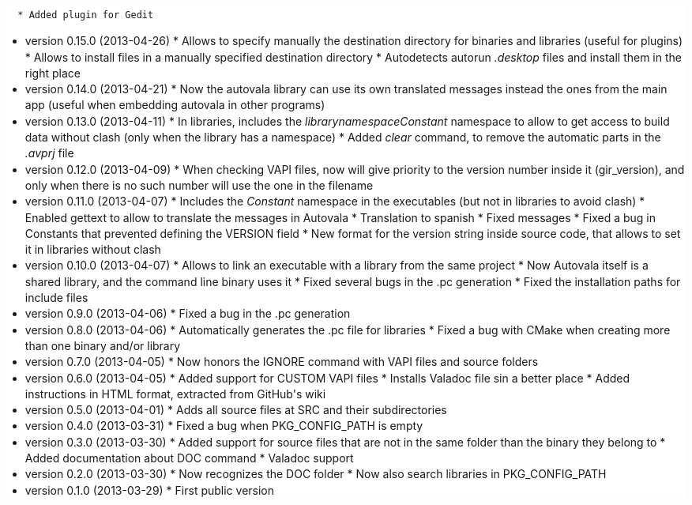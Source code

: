       * Added plugin for Gedit
* version 0.15.0 (2013-04-26)
      * Allows to specify manually the destination directory for binaries and libraries (useful for plugins)
      * Allows to install files in a manually specified destination directory
      * Autodetects autorun *.desktop* files and install them in the right place
* version 0.14.0 (2013-04-21)
      * Now the autovala library can use its own translated messages instead the ones from the main app (useful when embedding autovala in other programs)
* version 0.13.0 (2013-04-11)
      * In libraries, includes the *librarynamespaceConstant* namespace to allow to get access to build data without clash (only when the library has a namespace)
      * Added *clear* command, to remove the automatic parts in the *.avprj* file
* version 0.12.0 (2013-04-09)
      * When checking VAPI files, now will give priority to the version number inside it (gir_version), and only when there is no such number will use the one in the filename
* version 0.11.0 (2013-04-07)
      * Includes the *Constant* namespace in the executables (but not in libraries to avoid clash)
      * Enabled gettext to allow to translate the messages in Autovala
      * Translation to spanish
      * Fixed messages
      * Fixed a bug in Constants that prevented defining the VERSION field
      * New format for the version string inside source code, that allows to set it in libraries without clash
* version 0.10.0 (2013-04-07)
      * Allows to link an executable with a library from the same project
      * Now Autovala itself is a shared library, and the command line binary uses it
      * Fixed several bugs in the .pc generation
      * Fixed the installation paths for include files
* version 0.9.0 (2013-04-06)
      * Fixed a bug in the .pc generation
* version 0.8.0 (2013-04-06)
      * Automatically generates the .pc file for libraries
      * Fixed a bug with CMake when creating more than one binary and/or library
* version 0.7.0 (2013-04-05)
      * Now honors the IGNORE command with VAPI files and source folders
* version 0.6.0 (2013-04-05)
      * Added support for CUSTOM VAPI files
      * Installs Valadoc file sin a better place
      * Added instructions in HTML format, extracted from GitHub's wiki
* version 0.5.0 (2013-04-01)
      * Adds all source files at SRC and their subdirectories
* version 0.4.0 (2013-03-31)
      * Fixed a bug when PKG_CONFIG_PATH is empty
* version 0.3.0 (2013-03-30)
      * Added support for source files that are not in the same folder than the binary they belong to
      * Added documentation about DOC command
      * Valadoc support
* version 0.2.0 (2013-03-30)
      * Now recognizes the DOC folder
      * Now also search libraries in PKG_CONFIG_PATH
* version 0.1.0 (2013-03-29)
      * First public version
